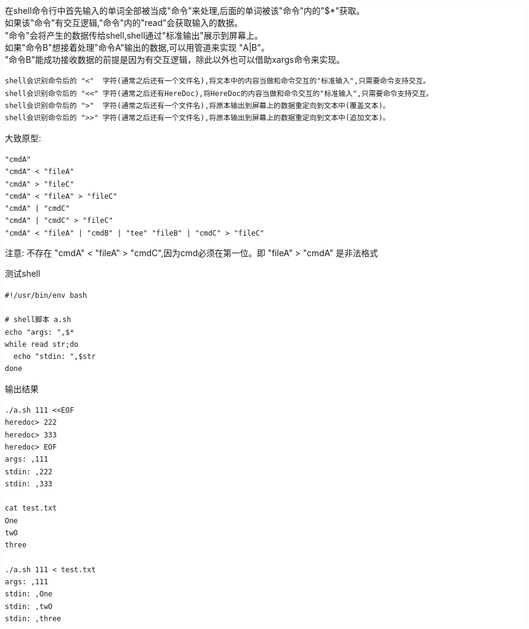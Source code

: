 在shell命令行中首先输入的单词全部被当成"命令"来处理,后面的单词被该"命令"内的"$*"获取。  
如果该"命令"有交互逻辑,"命令"内的"read"会获取输入的数据。  
"命令"会将产生的数据传给shell,shell通过"标准输出"展示到屏幕上。  
如果"命令B"想接着处理"命令A"输出的数据,可以用管道来实现 "A|B"。  
"命令B"能成功接收数据的前提是因为有交互逻辑，除此以外也可以借助xargs命令来实现。  
```text
shell会识别命令后的 "<"  字符(通常之后还有一个文件名),将文本中的内容当做和命令交互的"标准输入",只需要命令支持交互。
shell会识别命令后的 "<<" 字符(通常之后还有HereDoc),将HereDoc的内容当做和命令交互的"标准输入",只需要命令支持交互。
shell会识别命令后的 ">"  字符(通常之后还有一个文件名),将原本输出到屏幕上的数据重定向到文本中(覆盖文本)。
shell会识别命令后的 ">>" 字符(通常之后还有一个文件名),将原本输出到屏幕上的数据重定向到文本中(追加文本)。
```
大致原型:
```shell
"cmdA"
"cmdA" < "fileA"
"cmdA" > "fileC"
"cmdA" < "fileA" > "fileC"
"cmdA" | "cmdC"
"cmdA" | "cmdC" > "fileC"
"cmdA" < "fileA" | "cmdB" | "tee" "fileB" | "cmdC" > "fileC"
```
注意: 不存在 "cmdA" < "fileA" > "cmdC",因为cmd必须在第一位。即 "fileA" > "cmdA" 是非法格式

测试shell
```shell
#!/usr/bin/env bash

# shell脚本 a.sh
echo "args: ",$*
while read str;do
  echo "stdin: ",$str
done
```
输出结果
```shell
./a.sh 111 <<EOF
heredoc> 222
heredoc> 333
heredoc> EOF
args: ,111
stdin: ,222
stdin: ,333

cat test.txt
One
twO
three

./a.sh 111 < test.txt
args: ,111
stdin: ,One
stdin: ,twO
stdin: ,three
```
